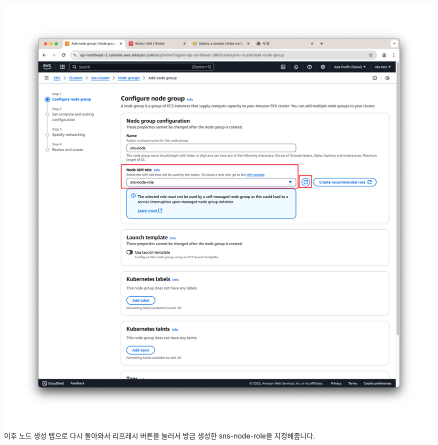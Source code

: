 ![CleanShot 2025-02-01 at 23.05.54@2x.png](images/CleanShot_2025-02-01_at_23.05.542x.png)

이후 노드 생성 탭으로 다시 돌아와서 리프래시 버튼을 눌러서 방금 생성한 sns-node-role을 지정해줍니다.
